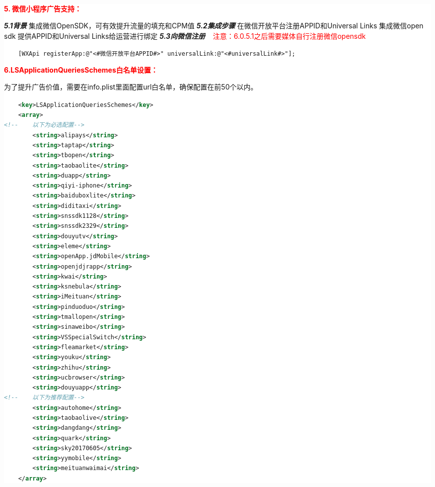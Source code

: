 **<font color="red">5. 微信小程序⼴告⽀持：</font>**

***5.1背景***
集成微信OpenSDK，可有效提升流量的填充和CPM值
***5.2集成步骤***
在微信开放平台注册APPID和Universal Links
集成微信open sdk
提供APPID和Universal Links给运营进⾏绑定
***5.3向微信注册***
&nbsp;&nbsp;&nbsp;<font color="red">注意：6.0.5.1之后需要媒体自行注册微信opensdk</font>
``` Object-C
    [WXApi registerApp:@"<#微信开放平台APPID#>" universalLink:@"<#universalLink#>"];
```


**<font color="red">6.LSApplicationQueriesSchemes⽩名单设置：</font>**

为了提升⼴告价值，需要在info.plist⾥⾯配置url⽩名单，确保配置在前50个以内。

``` XML
    <key>LSApplicationQueriesSchemes</key>
    <array>
<!--    以下为必选配置-->
        <string>alipays</string>
        <string>taptap</string>
        <string>tbopen</string>
        <string>taobaolite</string>
        <string>duapp</string>
        <string>qiyi-iphone</string>
        <string>baiduboxlite</string>
        <string>diditaxi</string>
        <string>snssdk1128</string>
        <string>snssdk2329</string>
        <string>douyutv</string>
        <string>eleme</string>
        <string>openApp.jdMobile</string>
        <string>openjdjrapp</string>
        <string>kwai</string>
        <string>ksnebula</string>
        <string>iMeituan</string>
        <string>pinduoduo</string>
        <string>tmallopen</string>
        <string>sinaweibo</string>
        <string>VSSpecialSwitch</string>
        <string>fleamarket</string>
        <string>youku</string>
        <string>zhihu</string>
        <string>ucbrowser</string>
        <string>douyuapp</string>
<!--    以下为推荐配置-->
        <string>autohome</string>
        <string>taobaolive</string>
        <string>dangdang</string>
        <string>quark</string>
        <string>sky20170605</string>
        <string>yymobile</string>
        <string>meituanwaimai</string>
    </array>
```
